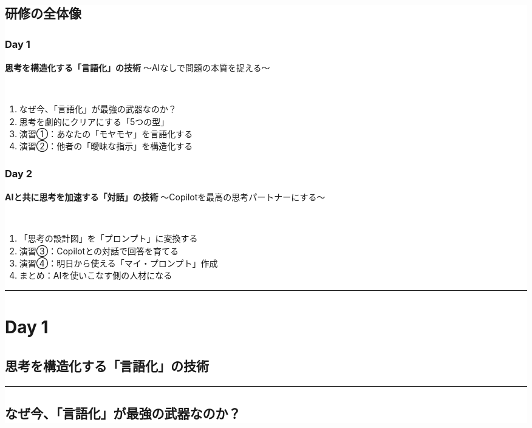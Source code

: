 


## **研修の全体像**

<div class="multi-columns" style="--cols: 2;">
<div>

### Day 1
**思考を構造化する「言語化」の技術**
～AIなしで問題の本質を捉える～

<br>
<ol>
<li>なぜ今、「言語化」が最強の武器なのか？</li>
<li>思考を劇的にクリアにする「5つの型」</li>
<li>演習①：あなたの「モヤモヤ」を言語化する</li>
<li>演習②：他者の「曖昧な指示」を構造化する</li>
</ol>

</div>
<div>

### Day 2
**AIと共に思考を加速する「対話」の技術**
～Copilotを最高の思考パートナーにする～

<br>
<ol>
<li>「思考の設計図」を「プロンプト」に変換する</li>
<li>演習③：Copilotとの対話で回答を育てる</li>
<li>演習④：明日から使える「マイ・プロンプト」作成</li>
<li>まとめ：AIを使いこなす側の人材になる</li>
</ol>

</div>
</div>

---



# **Day 1**
## **思考を構造化する「言語化」の技術**

---

## なぜ今、「言語化」が最強の武器なのか？

<div class="multi-columns" style="--cols: 2;">
<div>
